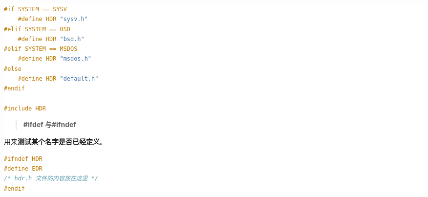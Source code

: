 ```c
#if SYSTEM == SYSV
    #define HDR "sysv.h"
#elif SYSTEM == BSD
    #define HDR "bsd.h"
#elif SYSTEM == MSDOS
    #define HDR "msdos.h"
#else
    #define HDR "default.h"
#endif

#include HDR
```

> **#ifdef 与#ifndef**

用来**测试某个名字是否已经定义**。

```c
#ifndef HDR
#define EDR
/* hdr.h 文件的内容放在这里 */
#endif
```
